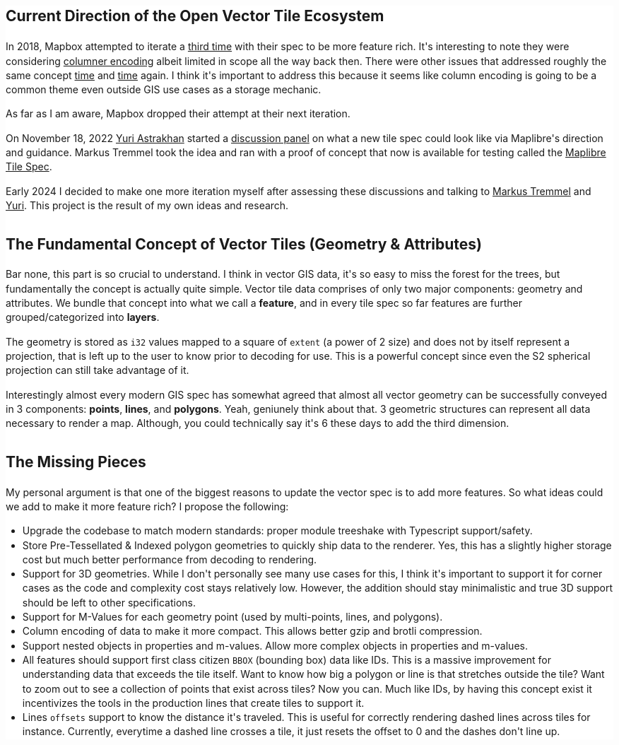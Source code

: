 ## Current Direction of the Open Vector Tile Ecosystem

In 2018, Mapbox attempted to iterate a [third time](https://github.com/mapbox/vector-tile-spec/projects/1) with their spec to be more feature rich. It's interesting to note they were considering [columner encoding](https://github.com/mapbox/vector-tile-spec/issues/105) albeit limited in scope all the way back then. There were other issues that addressed roughly the same concept [time](https://github.com/mapbox/vector-tile-spec/issues/35) and [time](https://github.com/mapbox/vector-tile-spec/issues/44) again. I think it's important to address this because it seems like column encoding is going to be a common theme even outside GIS use cases as a storage mechanic.

As far as I am aware, Mapbox dropped their attempt at their next iteration.

On November 18, 2022 [Yuri Astrakhan](https://github.com/nyurik) started a [discussion panel](https://github.com/nyurik/future-mvt/discussions/1) on what a new tile spec could look like via Maplibre's direction and guidance. Markus Tremmel took the idea and ran with a proof of concept that now is available for testing called the [Maplibre Tile Spec](https://github.com/maplibre/maplibre-tile-spec).

Early 2024 I decided to make one more iteration myself after assessing these discussions and talking to [Markus Tremmel](https://github.com/mactrem) and [Yuri](https://github.com/nyurik). This project is the result of my own ideas and research.

## The Fundamental Concept of Vector Tiles (Geometry & Attributes)

Bar none, this part is so crucial to understand. I think in vector GIS data, it's so easy to miss the forest for the trees, but fundamentally the concept is actually quite simple. Vector tile data comprises of only two major components: geometry and attributes. We bundle that concept into what we call a **feature**, and in every tile spec so far features are further grouped/categorized into **layers**.

The geometry is stored as `i32` values mapped to a square of `extent` (a power of 2 size) and does not by itself represent a projection, that is left up to the user to know prior to decoding for use. This is a powerful concept since even the S2 spherical projection can still take advantage of it.

Interestingly almost every modern GIS spec has somewhat agreed that almost all vector geometry can be successfully conveyed in 3 components: **points**, **lines**, and **polygons**. Yeah, geniunely think about that. 3 geometric structures can represent all data necessary to render a map. Although, you could technically say it's 6 these days to add the third dimension.

## The Missing Pieces

My personal argument is that one of the biggest reasons to update the vector spec is to add more features. So what ideas could we add to make it more feature rich? I propose the following:

* Upgrade the codebase to match modern standards: proper module treeshake with Typescript support/safety.
* Store Pre-Tessellated & Indexed polygon geometries to quickly ship data to the renderer. Yes, this has a slightly higher storage cost but much better performance from decoding to rendering.
* Support for 3D geometries. While I don't personally see many use cases for this, I think it's important to support it for corner cases as the code and complexity cost stays relatively low. However, the addition should stay minimalistic and true 3D support should be left to other specifications.
* Support for M-Values for each geometry point (used by multi-points, lines, and polygons).
* Column encoding of data to make it more compact. This allows better gzip and brotli compression.
* Support nested objects in properties and m-values. Allow more complex objects in properties and m-values.
* All features should support first class citizen `BBOX` (bounding box) data like IDs. This is a massive improvement for understanding data that exceeds the tile itself. Want to know how big a polygon or line is that stretches outside the tile? Want to zoom out to see a collection of points that exist across tiles? Now you can. Much like IDs, by having this concept exist it incentivizes the tools in the production lines that create tiles to support it.
* Lines `offsets` support to know the distance it's traveled. This is useful for correctly rendering dashed lines across tiles for instance. Currently, everytime a dashed line crosses a tile, it just resets the offset to 0 and the dashes don't line up.